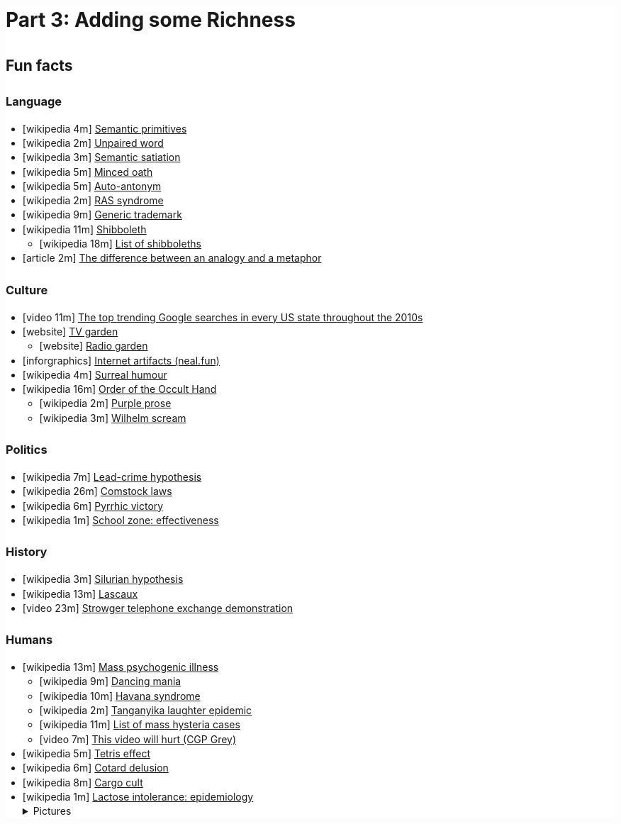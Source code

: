 Part 3: Adding some Richness
============================

Fun facts
---------
### Language
- [wikipedia 4m] [Semantic primitives](https://en.wikipedia.org/wiki/Semantic_primes)
- [wikipedia 2m] [Unpaired word](https://en.wikipedia.org/wiki/Unpaired_word)
- [wikipedia 3m] [Semantic satiation](https://en.wikipedia.org/wiki/Semantic_satiation)
- [wikipedia 5m] [Minced oath](https://en.wikipedia.org/wiki/Minced_oath)
- [wikipedia 5m] [Auto-antonym](https://en.wikipedia.org/wiki/Auto-antonym)
- [wikipedia 2m] [RAS syndrome](https://en.wikipedia.org/wiki/RAS_syndrome)
- [wikipedia 9m] [Generic trademark](https://en.wikipedia.org/wiki/Generic_trademark)
- [wikipedia 11m] [Shibboleth](https://en.wikipedia.org/wiki/Shibboleth)
    - [wikipedia 18m] [List of shibboleths](https://en.wikipedia.org/wiki/List_of_shibboleths)
- [article 2m] [The difference between an analogy and a metaphor](https://english.stackexchange.com/questions/94703/the-difference-between-an-analogy-and-a-metaphor)

### Culture
- [video 11m] [The top trending Google searches in every US state throughout the 2010s](https://www.youtube.com/watch?v=xm91jBeN4oo)
- [website] [TV garden](https://tv.garden)
    - [website] [Radio garden](https://radio.garden)
- [inforgraphics] [Internet artifacts (neal.fun)](https://neal.fun/internet-artifacts)
- [wikipedia 4m] [Surreal humour](https://en.wikipedia.org/wiki/Surreal_humour)
- [wikipedia 16m] [Order of the Occult Hand](https://en.wikipedia.org/wiki/Order_of_the_Occult_Hand)
    - [wikipedia 2m] [Purple prose](https://en.wikipedia.org/wiki/Purple_prose)
    - [wikipedia 3m] [Wilhelm scream](https://en.wikipedia.org/wiki/Wilhelm_scream)

### Politics
- [wikipedia 7m] [Lead-crime hypothesis](https://en.wikipedia.org/wiki/Lead-crime_hypothesis)
- [wikipedia 26m] [Comstock laws](https://en.wikipedia.org/wiki/Comstock_laws)
- [wikipedia 6m] [Pyrrhic victory](https://en.wikipedia.org/wiki/Pyrrhic_victory)
- [wikipedia 1m] [School zone: effectiveness](https://en.wikipedia.org/wiki/School_zone#Effectiveness)

### History
- [wikipedia 3m] [Silurian hypothesis](https://en.wikipedia.org/wiki/Silurian_hypothesis)
- [wikipedia 13m] [Lascaux](https://en.wikipedia.org/wiki/Lascaux)
- [video 23m] [Strowger telephone exchange demonstration](https://www.youtube.com/watch?v=FJcexKd09K8)

### Humans
- [wikipedia 13m] [Mass psychogenic illness](https://en.wikipedia.org/wiki/Mass_psychogenic_illness)
    - [wikipedia 9m] [Dancing mania](https://en.wikipedia.org/wiki/Dancing_mania)
    - [wikipedia 10m] [Havana syndrome](https://en.wikipedia.org/wiki/Havana_syndrome)
    - [wikipedia 2m] [Tanganyika laughter epidemic](https://en.wikipedia.org/wiki/Tanganyika_laughter_epidemic)
    - [wikipedia 11m] [List of mass hysteria cases](https://en.wikipedia.org/wiki/List_of_mass_hysteria_cases)
    - [video 7m] [This video will hurt (CGP Grey)](https://www.youtube.com/watch?v=O2hO4_UEe-4)
- [wikipedia 5m] [Tetris effect](https://en.wikipedia.org/wiki/Tetris_effect)
- [wikipedia 6m] [Cotard delusion](https://en.wikipedia.org/wiki/Cotard_delusion)
- [wikipedia 8m] [Cargo cult](https://en.wikipedia.org/wiki/Cargo_cult)
- [wikipedia 1m] [Lactose intolerance: epidemiology](https://en.wikipedia.org/wiki/Lactose_intolerance#Epidemiology)
    <details>
    <summary>Pictures</summary>
    <p align="center"><img src="img/lactose_prevalence.jpg" width="640px"></p>